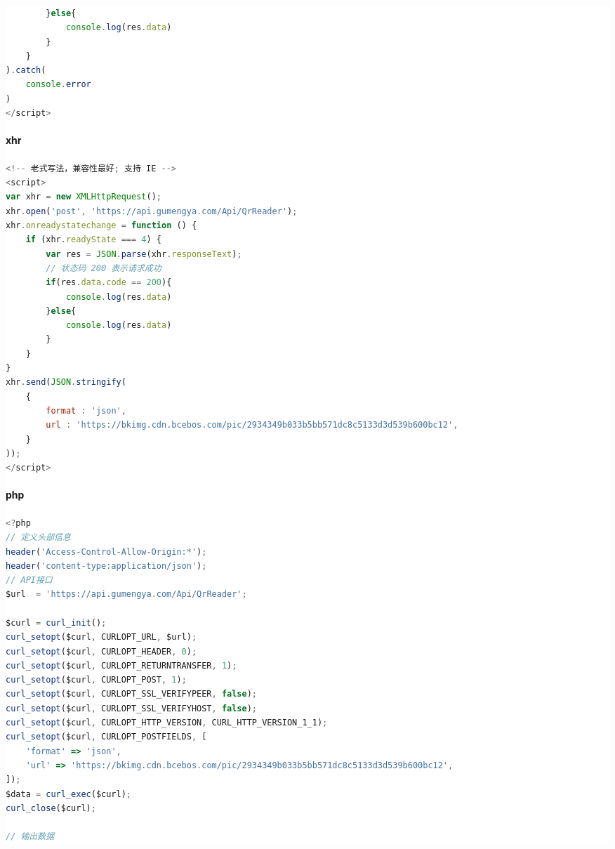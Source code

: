```javascript
        }else{
            console.log(res.data)
        }
    }
).catch(
    console.error
)
</script>

```

#### xhr

```javascript
<!-- 老式写法，兼容性最好; 支持 IE -->
<script>
var xhr = new XMLHttpRequest();
xhr.open('post', 'https://api.gumengya.com/Api/QrReader');
xhr.onreadystatechange = function () {
    if (xhr.readyState === 4) {
        var res = JSON.parse(xhr.responseText);
        // 状态码 200 表示请求成功
        if(res.data.code == 200){
            console.log(res.data)
        }else{
            console.log(res.data)
        }
    }
}
xhr.send(JSON.stringify(
    {
        format : 'json',
        url : 'https://bkimg.cdn.bcebos.com/pic/2934349b033b5bb571dc8c5133d3d539b600bc12',
    }    
));
</script>

```

#### php

```javascript
<?php
// 定义头部信息
header('Access-Control-Allow-Origin:*');
header('content-type:application/json');
// API接口
$url  = 'https://api.gumengya.com/Api/QrReader';

$curl = curl_init();
curl_setopt($curl, CURLOPT_URL, $url);
curl_setopt($curl, CURLOPT_HEADER, 0);
curl_setopt($curl, CURLOPT_RETURNTRANSFER, 1);
curl_setopt($curl, CURLOPT_POST, 1);
curl_setopt($curl, CURLOPT_SSL_VERIFYPEER, false);
curl_setopt($curl, CURLOPT_SSL_VERIFYHOST, false);
curl_setopt($curl, CURLOPT_HTTP_VERSION, CURL_HTTP_VERSION_1_1);
curl_setopt($curl, CURLOPT_POSTFIELDS, [
    'format' => 'json',
    'url' => 'https://bkimg.cdn.bcebos.com/pic/2934349b033b5bb571dc8c5133d3d539b600bc12',
]);
$data = curl_exec($curl);
curl_close($curl);

// 输出数据
```